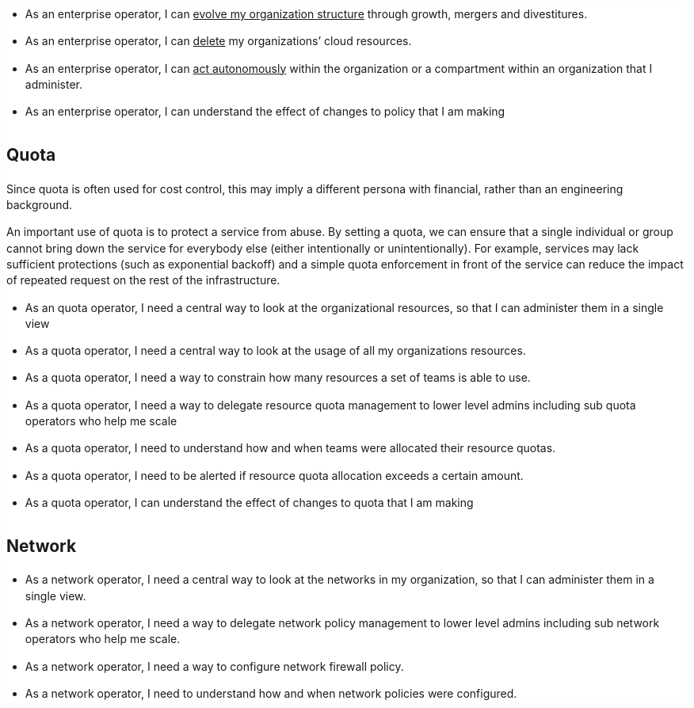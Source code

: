 * As an enterprise operator, I can [evolve my organization structure](https://docs.google.com/document/d/19V_Vx0fdz2HOa31FpPswT9CsUphizfJcwvDJv05aWFs/edit#heading=h.58j9tsccjq45)  through growth, mergers and divestitures.

* As an enterprise operator, I can <a href="https://docs.google.com/document/d/19V_Vx0fdz2HOa31FpPswT9CsUphizfJcwvDJv05aWFs/edit#heading=h.mhh6qgyk76tv" target="_blank">delete</a>  my organizations’ cloud resources.

* As an enterprise operator, I can <a href="https://docs.google.com/document/d/19V_Vx0fdz2HOa31FpPswT9CsUphizfJcwvDJv05aWFs/edit#heading=h.tb39rmtqjah2" target="_blank">act autonomously</a>  within the organization or a compartment within an organization that I administer.

* As an enterprise operator, I can understand the effect of changes to policy that I am making


## Quota

Since quota is often used for cost control, this may imply a different persona
with financial, rather than an engineering background.

An important use of quota is to protect a service from abuse. By setting a
quota, we can ensure that a single individual or group cannot bring down the
service for everybody else (either intentionally or unintentionally).
For example, services may lack sufficient protections (such as exponential
backoff) and a simple quota enforcement in front of the service can reduce the
impact of repeated request on the rest of the infrastructure.



* As an quota operator, I need a central way to look at the organizational resources, so that I can administer them in a single view

* As a quota operator, I need a central way to look at the usage of all my organizations resources.

* As a quota operator, I need a way to constrain how many resources a set of teams is able to use.

* As a quota operator, I need a way to delegate resource quota management to lower level admins including sub quota operators who help me scale

* As a quota operator, I need to understand how and when teams were allocated their resource quotas.

* As a quota operator, I need to be alerted if resource quota allocation exceeds a certain amount.

* As a quota operator, I can understand the effect of changes to quota that I am making


## Network

* As a network operator, I need a central way to look at the networks in my organization, so that I can administer them in a single view.

* As a network operator, I need a way to delegate network policy management to lower level admins including sub network operators who help me scale.

* As a network operator, I need a way to configure network firewall policy.

* As a network operator, I need to understand how and when network policies were configured.
